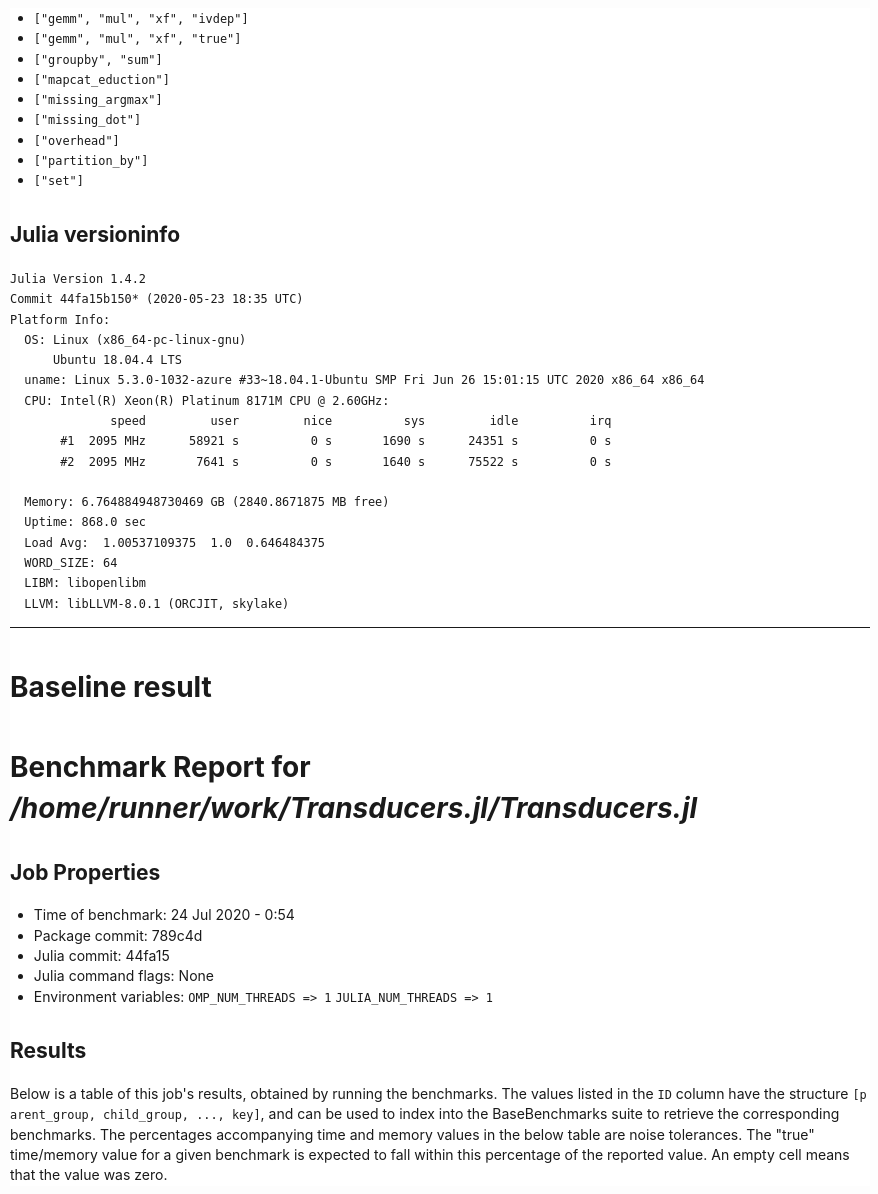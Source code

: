 - `["gemm", "mul", "xf", "ivdep"]`
- `["gemm", "mul", "xf", "true"]`
- `["groupby", "sum"]`
- `["mapcat_eduction"]`
- `["missing_argmax"]`
- `["missing_dot"]`
- `["overhead"]`
- `["partition_by"]`
- `["set"]`

## Julia versioninfo
```
Julia Version 1.4.2
Commit 44fa15b150* (2020-05-23 18:35 UTC)
Platform Info:
  OS: Linux (x86_64-pc-linux-gnu)
      Ubuntu 18.04.4 LTS
  uname: Linux 5.3.0-1032-azure #33~18.04.1-Ubuntu SMP Fri Jun 26 15:01:15 UTC 2020 x86_64 x86_64
  CPU: Intel(R) Xeon(R) Platinum 8171M CPU @ 2.60GHz: 
              speed         user         nice          sys         idle          irq
       #1  2095 MHz      58921 s          0 s       1690 s      24351 s          0 s
       #2  2095 MHz       7641 s          0 s       1640 s      75522 s          0 s
       
  Memory: 6.764884948730469 GB (2840.8671875 MB free)
  Uptime: 868.0 sec
  Load Avg:  1.00537109375  1.0  0.646484375
  WORD_SIZE: 64
  LIBM: libopenlibm
  LLVM: libLLVM-8.0.1 (ORCJIT, skylake)
```

---
# Baseline result
# Benchmark Report for */home/runner/work/Transducers.jl/Transducers.jl*

## Job Properties
* Time of benchmark: 24 Jul 2020 - 0:54
* Package commit: 789c4d
* Julia commit: 44fa15
* Julia command flags: None
* Environment variables: `OMP_NUM_THREADS => 1` `JULIA_NUM_THREADS => 1`

## Results
Below is a table of this job's results, obtained by running the benchmarks.
The values listed in the `ID` column have the structure `[parent_group, child_group, ..., key]`, and can be used to
index into the BaseBenchmarks suite to retrieve the corresponding benchmarks.
The percentages accompanying time and memory values in the below table are noise tolerances. The "true"
time/memory value for a given benchmark is expected to fall within this percentage of the reported value.
An empty cell means that the value was zero.
